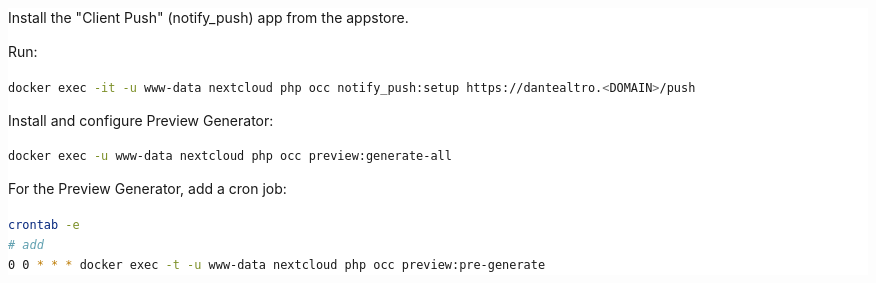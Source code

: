 Install the "Client Push" (notify_push) app from the appstore.

Run:

``` sh
docker exec -it -u www-data nextcloud php occ notify_push:setup https://dantealtro.<DOMAIN>/push
```

Install and configure Preview Generator:
``` sh
docker exec -u www-data nextcloud php occ preview:generate-all
```

For the Preview Generator, add a cron job:
``` sh
crontab -e
# add
0 0 * * * docker exec -t -u www-data nextcloud php occ preview:pre-generate
```

